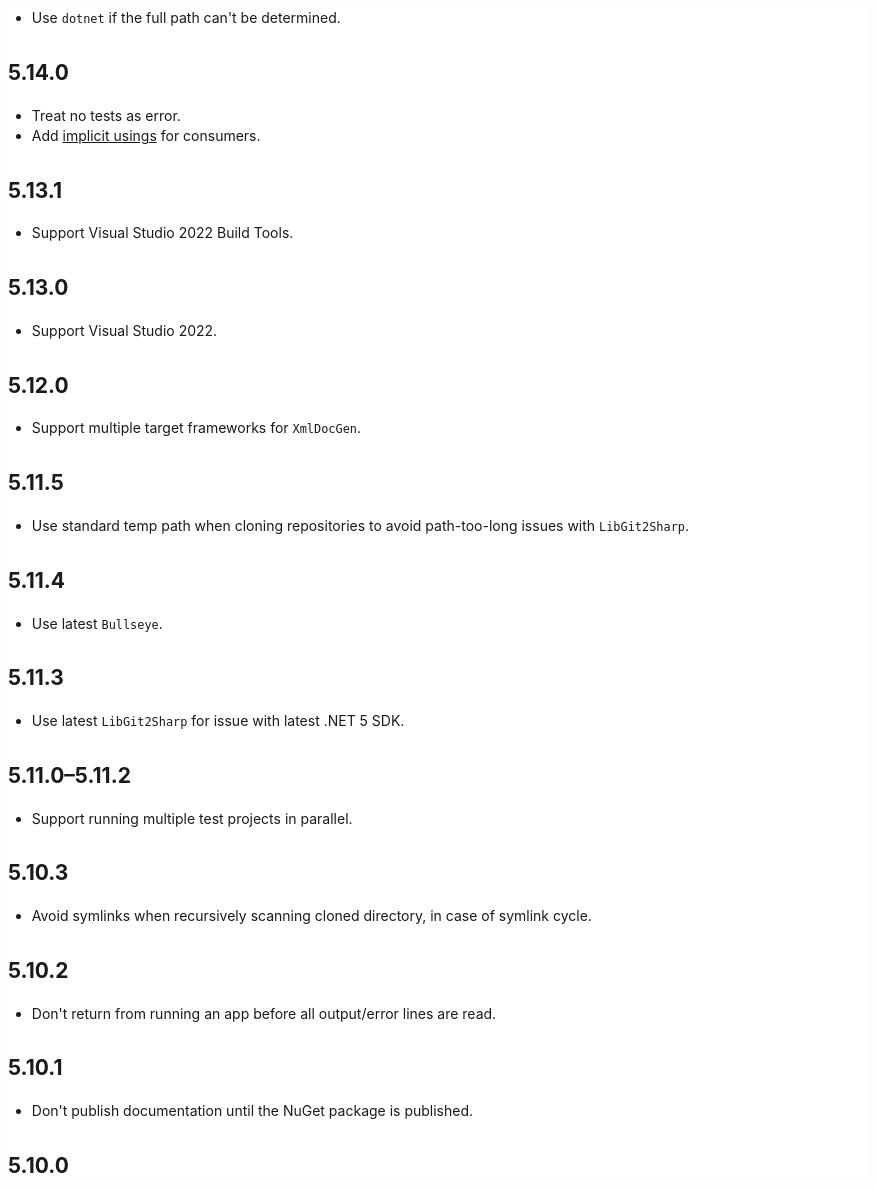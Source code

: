 * Use `dotnet` if the full path can't be determined.

## 5.14.0

* Treat no tests as error.
* Add [implicit usings](./src/Faithlife.Build/Faithlife.Build.props) for consumers.

## 5.13.1

* Support Visual Studio 2022 Build Tools.

## 5.13.0

* Support Visual Studio 2022.

## 5.12.0

* Support multiple target frameworks for `XmlDocGen`.

## 5.11.5

* Use standard temp path when cloning repositories to avoid path-too-long issues with `LibGit2Sharp`.

## 5.11.4

* Use latest `Bullseye`.

## 5.11.3

* Use latest `LibGit2Sharp` for issue with latest .NET 5 SDK.

## 5.11.0–5.11.2

* Support running multiple test projects in parallel.

## 5.10.3

* Avoid symlinks when recursively scanning cloned directory, in case of symlink cycle.

## 5.10.2

* Don't return from running an app before all output/error lines are read.

## 5.10.1

* Don't publish documentation until the NuGet package is published.

## 5.10.0

